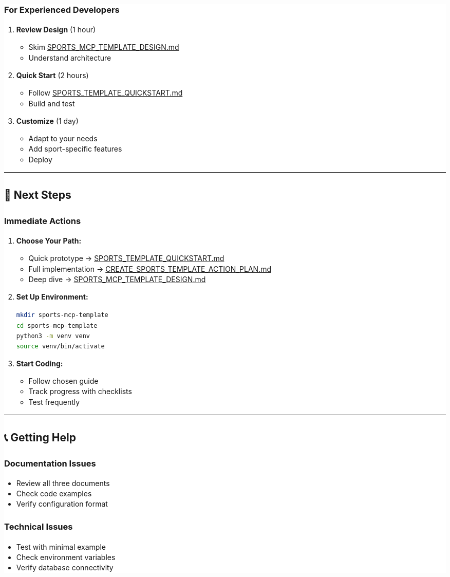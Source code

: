 ### For Experienced Developers

1. **Review Design** (1 hour)
   - Skim [SPORTS_MCP_TEMPLATE_DESIGN.md](SPORTS_MCP_TEMPLATE_DESIGN.md)
   - Understand architecture

2. **Quick Start** (2 hours)
   - Follow [SPORTS_TEMPLATE_QUICKSTART.md](SPORTS_TEMPLATE_QUICKSTART.md)
   - Build and test

3. **Customize** (1 day)
   - Adapt to your needs
   - Add sport-specific features
   - Deploy

---

## 🚀 Next Steps

### Immediate Actions

1. **Choose Your Path:**
   - Quick prototype → [SPORTS_TEMPLATE_QUICKSTART.md](SPORTS_TEMPLATE_QUICKSTART.md)
   - Full implementation → [CREATE_SPORTS_TEMPLATE_ACTION_PLAN.md](CREATE_SPORTS_TEMPLATE_ACTION_PLAN.md)
   - Deep dive → [SPORTS_MCP_TEMPLATE_DESIGN.md](SPORTS_MCP_TEMPLATE_DESIGN.md)

2. **Set Up Environment:**
   ```bash
   mkdir sports-mcp-template
   cd sports-mcp-template
   python3 -m venv venv
   source venv/bin/activate
   ```

3. **Start Coding:**
   - Follow chosen guide
   - Track progress with checklists
   - Test frequently

---

## 📞 Getting Help

### Documentation Issues
- Review all three documents
- Check code examples
- Verify configuration format

### Technical Issues
- Test with minimal example
- Check environment variables
- Verify database connectivity
